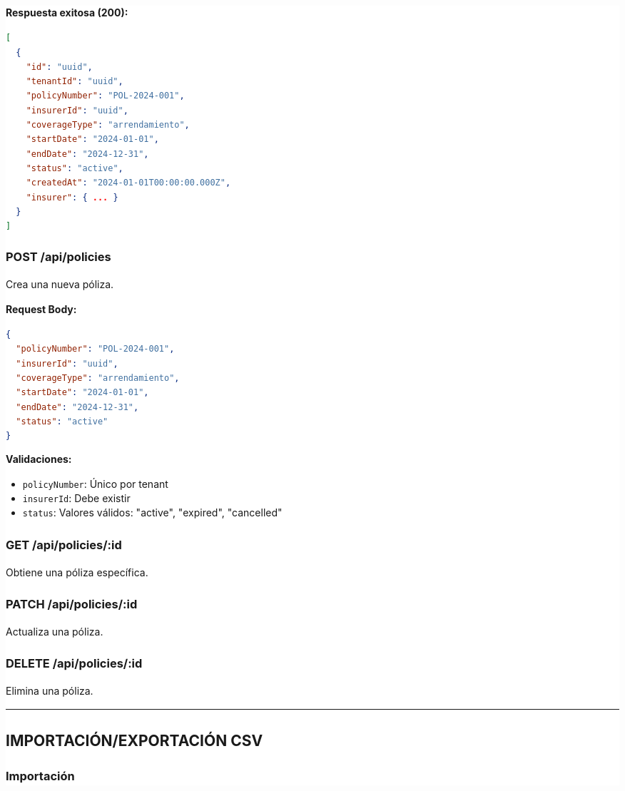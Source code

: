 **Respuesta exitosa (200):**
```json
[
  {
    "id": "uuid",
    "tenantId": "uuid",
    "policyNumber": "POL-2024-001",
    "insurerId": "uuid",
    "coverageType": "arrendamiento",
    "startDate": "2024-01-01",
    "endDate": "2024-12-31",
    "status": "active",
    "createdAt": "2024-01-01T00:00:00.000Z",
    "insurer": { ... }
  }
]
```

### POST /api/policies
Crea una nueva póliza.

**Request Body:**
```json
{
  "policyNumber": "POL-2024-001",
  "insurerId": "uuid",
  "coverageType": "arrendamiento",
  "startDate": "2024-01-01",
  "endDate": "2024-12-31",
  "status": "active"
}
```

**Validaciones:**
- `policyNumber`: Único por tenant
- `insurerId`: Debe existir
- `status`: Valores válidos: "active", "expired", "cancelled"

### GET /api/policies/:id
Obtiene una póliza específica.

### PATCH /api/policies/:id
Actualiza una póliza.

### DELETE /api/policies/:id
Elimina una póliza.

---

## IMPORTACIÓN/EXPORTACIÓN CSV

### Importación

